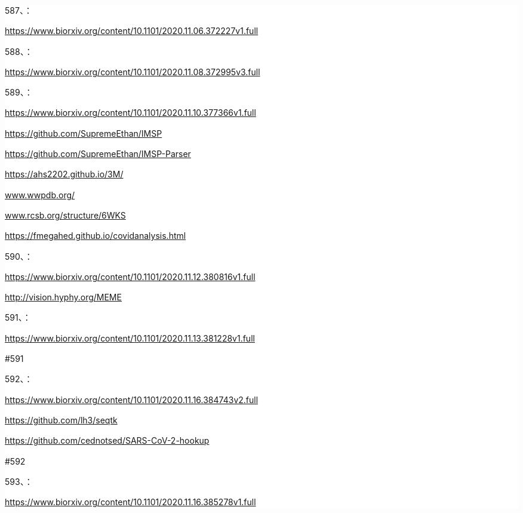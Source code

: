 587、：


https://www.biorxiv.org/content/10.1101/2020.11.06.372227v1.full


588、：


https://www.biorxiv.org/content/10.1101/2020.11.08.372995v3.full


589、：


https://www.biorxiv.org/content/10.1101/2020.11.10.377366v1.full


https://github.com/SupremeEthan/IMSP


https://github.com/SupremeEthan/IMSP-Parser


https://ahs2202.github.io/3M/


www.wwpdb.org/


www.rcsb.org/structure/6WKS


https://fmegahed.github.io/covidanalysis.html


590、：


https://www.biorxiv.org/content/10.1101/2020.11.12.380816v1.full


http://vision.hyphy.org/MEME


591、：


https://www.biorxiv.org/content/10.1101/2020.11.13.381228v1.full


#591


592、：


https://www.biorxiv.org/content/10.1101/2020.11.16.384743v2.full


https://github.com/lh3/seqtk


https://github.com/cednotsed/SARS-CoV-2-hookup


#592


593、：


https://www.biorxiv.org/content/10.1101/2020.11.16.385278v1.full
